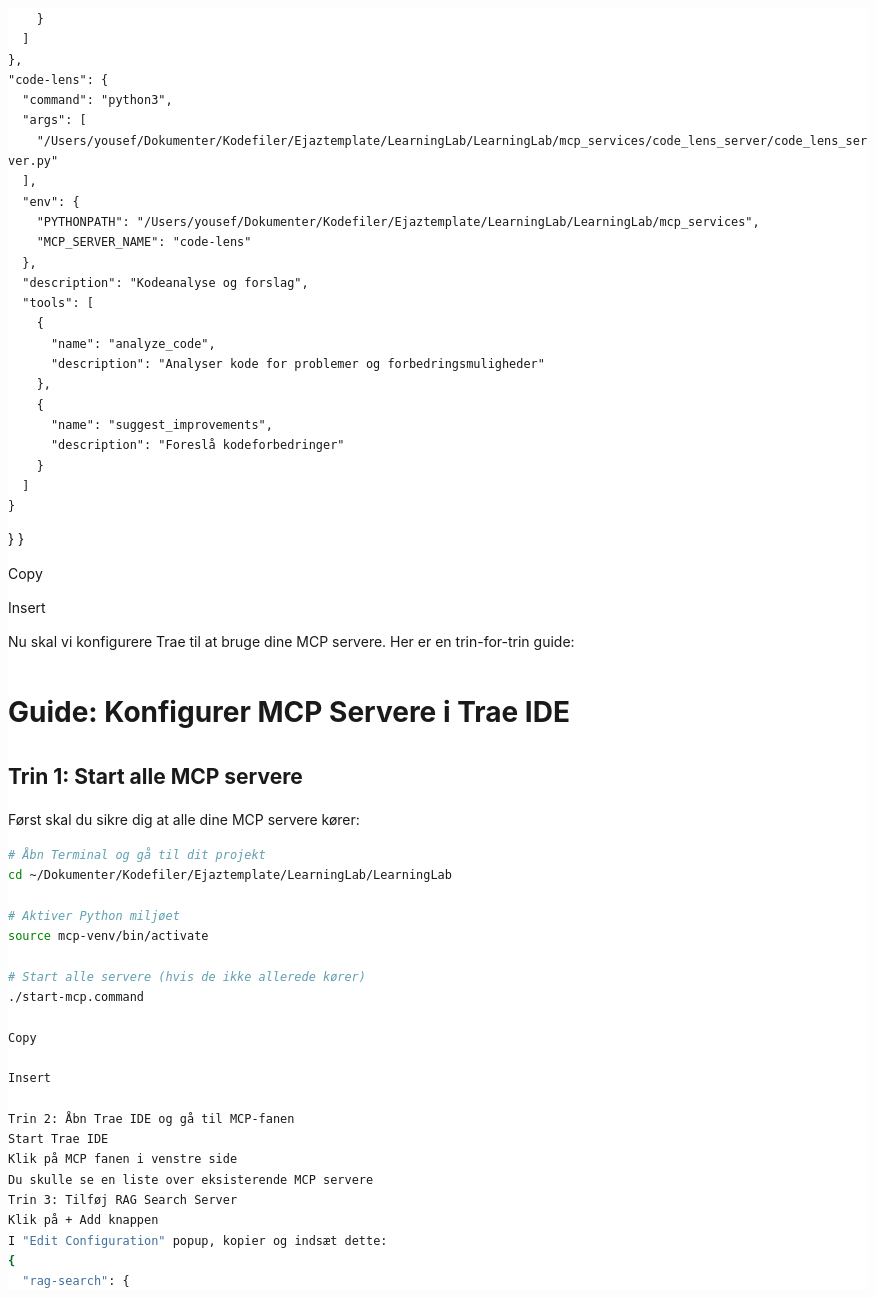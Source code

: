         }
      ]
    },
    "code-lens": {
      "command": "python3",
      "args": [
        "/Users/yousef/Dokumenter/Kodefiler/Ejaztemplate/LearningLab/LearningLab/mcp_services/code_lens_server/code_lens_server.py"
      ],
      "env": {
        "PYTHONPATH": "/Users/yousef/Dokumenter/Kodefiler/Ejaztemplate/LearningLab/LearningLab/mcp_services",
        "MCP_SERVER_NAME": "code-lens"
      },
      "description": "Kodeanalyse og forslag",
      "tools": [
        {
          "name": "analyze_code",
          "description": "Analyser kode for problemer og forbedringsmuligheder"
        },
        {
          "name": "suggest_improvements",
          "description": "Foreslå kodeforbedringer"
        }
      ]
    }
  }
}

Copy

Insert

Nu skal vi konfigurere Trae til at bruge dine MCP servere. Her er en trin-for-trin guide:

# Guide: Konfigurer MCP Servere i Trae IDE

## Trin 1: Start alle MCP servere

Først skal du sikre dig at alle dine MCP servere kører:

```bash
# Åbn Terminal og gå til dit projekt
cd ~/Dokumenter/Kodefiler/Ejaztemplate/LearningLab/LearningLab

# Aktiver Python miljøet
source mcp-venv/bin/activate

# Start alle servere (hvis de ikke allerede kører)
./start-mcp.command

Copy

Insert

Trin 2: Åbn Trae IDE og gå til MCP-fanen
Start Trae IDE
Klik på MCP fanen i venstre side
Du skulle se en liste over eksisterende MCP servere
Trin 3: Tilføj RAG Search Server
Klik på + Add knappen
I "Edit Configuration" popup, kopier og indsæt dette:
{
  "rag-search": {
```